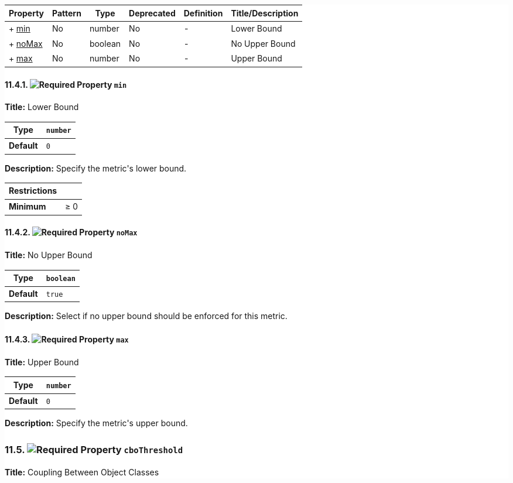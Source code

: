 | Property                                | Pattern | Type    | Deprecated | Definition | Title/Description |
| --------------------------------------- | ------- | ------- | ---------- | ---------- | ----------------- |
| + [min](#metrics_cbmThreshold_min )     | No      | number  | No         | -          | Lower Bound       |
| + [noMax](#metrics_cbmThreshold_noMax ) | No      | boolean | No         | -          | No Upper Bound    |
| + [max](#metrics_cbmThreshold_max )     | No      | number  | No         | -          | Upper Bound       |

#### <a name="metrics_cbmThreshold_min"></a>11.4.1. ![Required](https://img.shields.io/badge/Required-blue) Property `min`

**Title:** Lower Bound

| Type        | `number` |
| ----------- | -------- |
| **Default** | `0`      |

**Description:** Specify the metric's lower bound.

| Restrictions |        |
| ------------ | ------ |
| **Minimum**  | &ge; 0 |

#### <a name="metrics_cbmThreshold_noMax"></a>11.4.2. ![Required](https://img.shields.io/badge/Required-blue) Property `noMax`

**Title:** No Upper Bound

| Type        | `boolean` |
| ----------- | --------- |
| **Default** | `true`    |

**Description:** Select if no upper bound should be enforced for this metric.

#### <a name="metrics_cbmThreshold_max"></a>11.4.3. ![Required](https://img.shields.io/badge/Required-blue) Property `max`

**Title:** Upper Bound

| Type        | `number` |
| ----------- | -------- |
| **Default** | `0`      |

**Description:** Specify the metric's upper bound.

### <a name="metrics_cboThreshold"></a>11.5. ![Required](https://img.shields.io/badge/Required-blue) Property `cboThreshold`

**Title:** Coupling Between Object Classes
